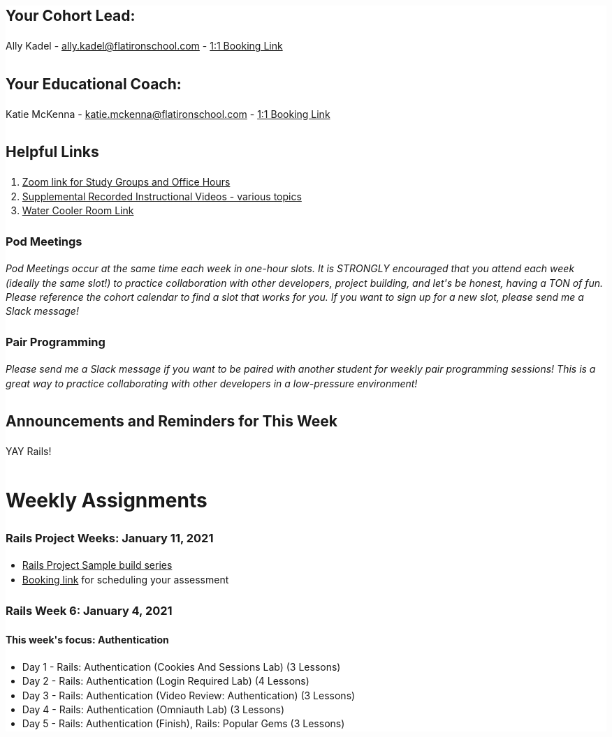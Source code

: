 <iframe src="https://calendar.google.com/calendar/b/1/embed?height=600&amp;wkst=1&amp;bgcolor=%23ffffff&amp;ctz=America%2FNew_York&amp;src=ZmxhdGlyb25zY2hvb2wuY29tX3JyczJtbG91YzVwbnU0dmM4bjY5Zjl1cmFjQGdyb3VwLmNhbGVuZGFyLmdvb2dsZS5jb20&amp;color=%23A79B8E&amp;title=onl01-seng-pt-072720%20Cohort%20Calendar" style="border:solid 1px #777" width="800" height="600" frameborder="0" scrolling="no"></iframe>

## Your Cohort Lead: 
Ally Kadel - ally.kadel@flatironschool.com - [1:1 Booking Link](https://go.oncehub.com/Ally1on1)
## Your Educational Coach: 
Katie McKenna - katie.mckenna@flatironschool.com - [1:1 Booking Link](https://katiemckenna.youcanbook.me)

## Helpful Links 
1. [Zoom link for Study Groups and Office Hours](https://flatironschool.zoom.us/j/94661299768?pwd=L2s4UXJoVjBBaG1xZWh5Q2RqUXJUQT09)
2. [Supplemental Recorded Instructional Videos - various topics](https://instruction.learn.co/student/video_lectures#/)
3. [Water Cooler Room Link](https://flatironschool.zoom.us/j/94341244835?pwd=aVE2ZHNrb2lwS2xLY3FCZllQNytXdz09)

### Pod Meetings
_Pod Meetings occur at the same time each week in one-hour slots. It is STRONGLY encouraged that you attend each week (ideally the same slot!) to practice collaboration with other developers, project building, and let's be honest, having a TON of fun. Please reference the cohort calendar to find a slot that works for you. If you want to sign up for a new slot, please send me a Slack message!_
### Pair Programming
_Please send me a Slack message if you want to be paired with another student for weekly pair programming sessions! This is a great way to practice collaborating with other developers in a low-pressure environment!_

## Announcements and Reminders for This Week
YAY Rails!

# Weekly Assignments

### Rails Project Weeks: January 11, 2021
* [Rails Project Sample build series](https://youtube.com/playlist?list=PLNUiyK37z4zE6c945lDGryZ-MW7Fm1XpS)
* [Booking link](https://go.oncehub.com/StructuredProgramRailsProjectReviews) for scheduling your assessment

### Rails Week 6: January 4, 2021
#### This week's focus: Authentication

* Day 1 - Rails: Authentication (Cookies And Sessions Lab) (3 Lessons)
* Day 2 - Rails: Authentication (Login Required Lab) (4 Lessons)
* Day 3 - Rails: Authentication (Video Review: Authentication) (3 Lessons)
* Day 4 - Rails: Authentication (Omniauth Lab) (3 Lessons)
* Day 5 - Rails: Authentication (Finish), Rails: Popular Gems (3 Lessons)

